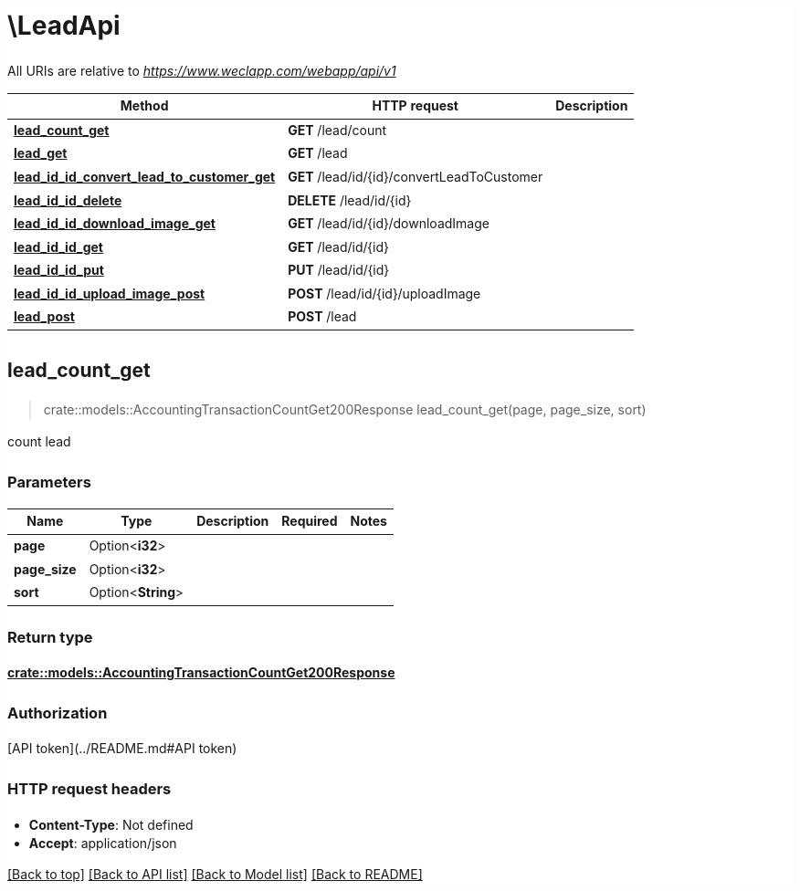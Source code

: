 # \LeadApi

All URIs are relative to *https://www.weclapp.com/webapp/api/v1*

Method | HTTP request | Description
------------- | ------------- | -------------
[**lead_count_get**](LeadApi.md#lead_count_get) | **GET** /lead/count | 
[**lead_get**](LeadApi.md#lead_get) | **GET** /lead | 
[**lead_id_id_convert_lead_to_customer_get**](LeadApi.md#lead_id_id_convert_lead_to_customer_get) | **GET** /lead/id/{id}/convertLeadToCustomer | 
[**lead_id_id_delete**](LeadApi.md#lead_id_id_delete) | **DELETE** /lead/id/{id} | 
[**lead_id_id_download_image_get**](LeadApi.md#lead_id_id_download_image_get) | **GET** /lead/id/{id}/downloadImage | 
[**lead_id_id_get**](LeadApi.md#lead_id_id_get) | **GET** /lead/id/{id} | 
[**lead_id_id_put**](LeadApi.md#lead_id_id_put) | **PUT** /lead/id/{id} | 
[**lead_id_id_upload_image_post**](LeadApi.md#lead_id_id_upload_image_post) | **POST** /lead/id/{id}/uploadImage | 
[**lead_post**](LeadApi.md#lead_post) | **POST** /lead | 



## lead_count_get

> crate::models::AccountingTransactionCountGet200Response lead_count_get(page, page_size, sort)


count lead

### Parameters


Name | Type | Description  | Required | Notes
------------- | ------------- | ------------- | ------------- | -------------
**page** | Option<**i32**> |  |  |
**page_size** | Option<**i32**> |  |  |
**sort** | Option<**String**> |  |  |

### Return type

[**crate::models::AccountingTransactionCountGet200Response**](_accountingTransaction_count_get_200_response.md)

### Authorization

[API token](../README.md#API token)

### HTTP request headers

- **Content-Type**: Not defined
- **Accept**: application/json

[[Back to top]](#) [[Back to API list]](../README.md#documentation-for-api-endpoints) [[Back to Model list]](../README.md#documentation-for-models) [[Back to README]](../README.md)
